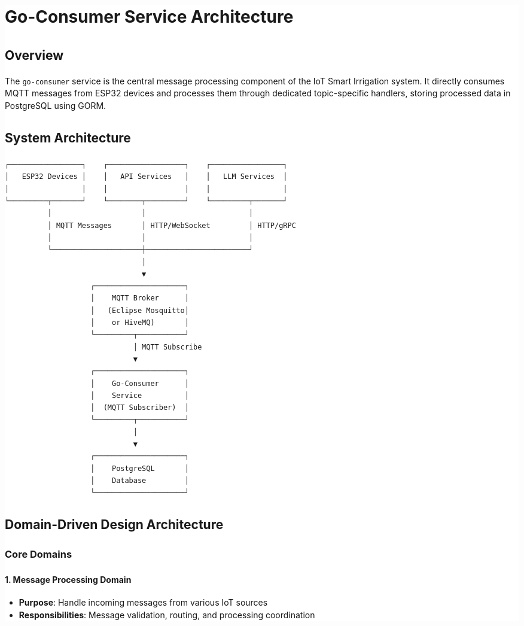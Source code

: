 # Go-Consumer Service Architecture

## Overview

The `go-consumer` service is the central message processing component of the IoT Smart Irrigation system. It directly consumes MQTT messages from ESP32 devices and processes them through dedicated topic-specific handlers, storing processed data in PostgreSQL using GORM.

## System Architecture

```
┌─────────────────┐    ┌──────────────────┐    ┌─────────────────┐
│   ESP32 Devices │    │   API Services   │    │   LLM Services  │
│                 │    │                  │    │                 │
└─────────┬───────┘    └────────┬─────────┘    └─────────┬───────┘
          │                     │                        │
          │ MQTT Messages       │ HTTP/WebSocket         │ HTTP/gRPC
          │                     │                        │
          └─────────────────────┼────────────────────────┘
                                │
                                ▼
                    ┌─────────────────────┐
                    │    MQTT Broker      │
                    │   (Eclipse Mosquitto│
                    │    or HiveMQ)       │
                    └─────────┬───────────┘
                              │ MQTT Subscribe
                              ▼
                    ┌─────────────────────┐
                    │    Go-Consumer      │
                    │    Service          │
                    │  (MQTT Subscriber)  │
                    └─────────┬───────────┘
                              │
                              ▼
                    ┌─────────────────────┐
                    │    PostgreSQL       │
                    │    Database         │
                    └─────────────────────┘
```

## Domain-Driven Design Architecture

### Core Domains

#### 1. Message Processing Domain
- **Purpose**: Handle incoming messages from various IoT sources
- **Responsibilities**: Message validation, routing, and processing coordination
